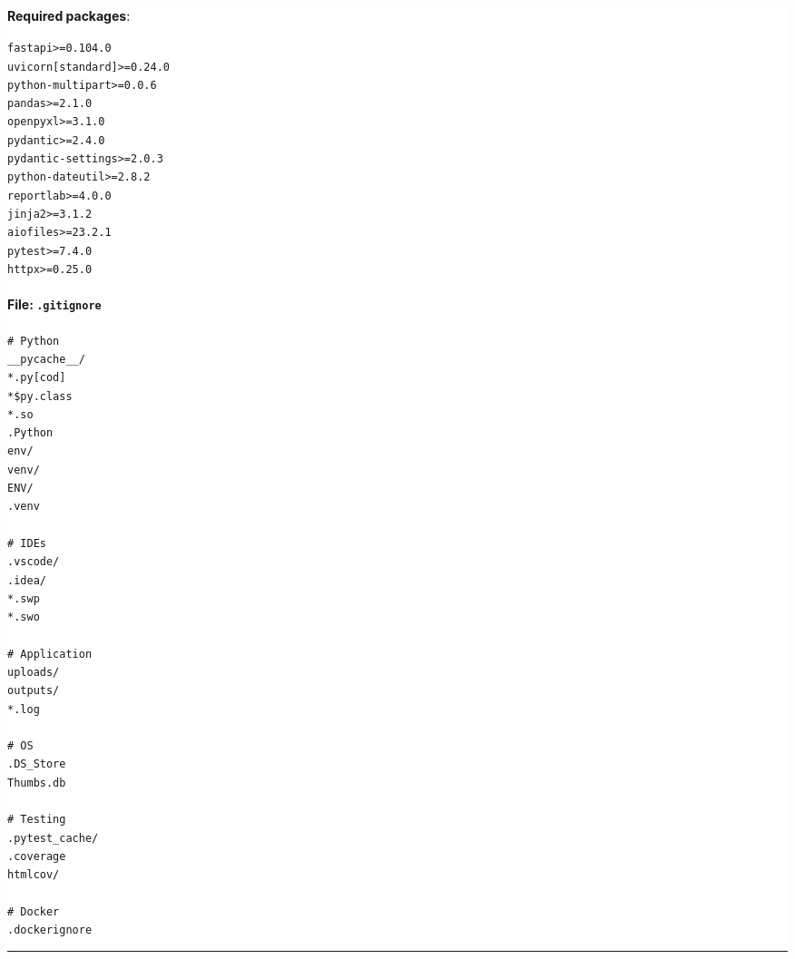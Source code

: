 **Required packages**:
```
fastapi>=0.104.0
uvicorn[standard]>=0.24.0
python-multipart>=0.0.6
pandas>=2.1.0
openpyxl>=3.1.0
pydantic>=2.4.0
pydantic-settings>=2.0.3
python-dateutil>=2.8.2
reportlab>=4.0.0
jinja2>=3.1.2
aiofiles>=23.2.1
pytest>=7.4.0
httpx>=0.25.0
```

#### File: `.gitignore`

```
# Python
__pycache__/
*.py[cod]
*$py.class
*.so
.Python
env/
venv/
ENV/
.venv

# IDEs
.vscode/
.idea/
*.swp
*.swo

# Application
uploads/
outputs/
*.log

# OS
.DS_Store
Thumbs.db

# Testing
.pytest_cache/
.coverage
htmlcov/

# Docker
.dockerignore
```

---